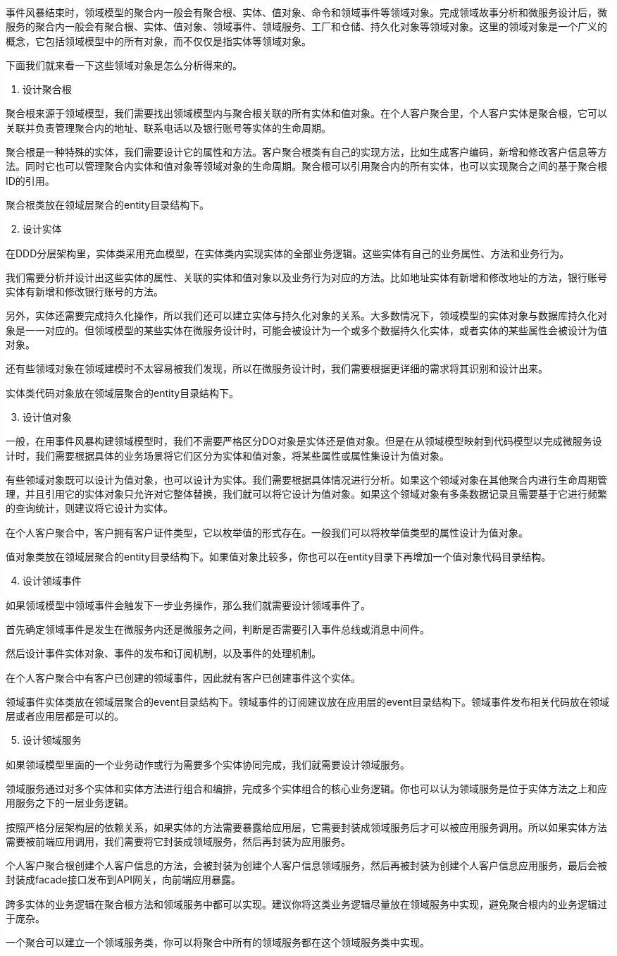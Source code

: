 事件风暴结束时，领域模型的聚合内一般会有聚合根、实体、值对象、命令和领域事件等领域对象。完成领域故事分析和微服务设计后，微服务的聚合内一般会有聚合根、实体、值对象、领域事件、领域服务、工厂和仓储、持久化对象等领域对象。这里的领域对象是一个广义的概念，它包括领域模型中的所有对象，而不仅仅是指实体等领域对象。

下面我们就来看一下这些领域对象是怎么分析得来的。

1. 设计聚合根

聚合根来源于领域模型，我们需要找出领域模型内与聚合根关联的所有实体和值对象。在个人客户聚合里，个人客户实体是聚合根，它可以关联并负责管理聚合内的地址、联系电话以及银行账号等实体的生命周期。

聚合根是一种特殊的实体，我们需要设计它的属性和方法。客户聚合根类有自己的实现方法，比如生成客户编码，新增和修改客户信息等方法。同时它也可以管理聚合内实体和值对象等领域对象的生命周期。聚合根可以引用聚合内的所有实体，也可以实现聚合之间的基于聚合根ID的引用。

聚合根类放在领域层聚合的entity目录结构下。

2. 设计实体

在DDD分层架构里，实体类采用充血模型，在实体类内实现实体的全部业务逻辑。这些实体有自己的业务属性、方法和业务行为。

我们需要分析并设计出这些实体的属性、关联的实体和值对象以及业务行为对应的方法。比如地址实体有新增和修改地址的方法，银行账号实体有新增和修改银行账号的方法。

另外，实体还需要完成持久化操作，所以我们还可以建立实体与持久化对象的关系。大多数情况下，领域模型的实体对象与数据库持久化对象是一一对应的。但领域模型的某些实体在微服务设计时，可能会被设计为一个或多个数据持久化实体，或者实体的某些属性会被设计为值对象。

还有些领域对象在领域建模时不太容易被我们发现，所以在微服务设计时，我们需要根据更详细的需求将其识别和设计出来。

实体类代码对象放在领域层聚合的entity目录结构下。

3. 设计值对象

一般，在用事件风暴构建领域模型时，我们不需要严格区分DO对象是实体还是值对象。但是在从领域模型映射到代码模型以完成微服务设计时，我们需要根据具体的业务场景将它们区分为实体和值对象，将某些属性或属性集设计为值对象。

有些领域对象既可以设计为值对象，也可以设计为实体。我们需要根据具体情况进行分析。如果这个领域对象在其他聚合内进行生命周期管理，并且引用它的实体对象只允许对它整体替换，我们就可以将它设计为值对象。如果这个领域对象有多条数据记录且需要基于它进行频繁的查询统计，则建议将它设计为实体。

在个人客户聚合中，客户拥有客户证件类型，它以枚举值的形式存在。一般我们可以将枚举值类型的属性设计为值对象。

值对象类放在领域层聚合的entity目录结构下。如果值对象比较多，你也可以在entity目录下再增加一个值对象代码目录结构。

4. 设计领域事件

如果领域模型中领域事件会触发下一步业务操作，那么我们就需要设计领域事件了。

首先确定领域事件是发生在微服务内还是微服务之间，判断是否需要引入事件总线或消息中间件。

然后设计事件实体对象、事件的发布和订阅机制，以及事件的处理机制。

在个人客户聚合中有客户已创建的领域事件，因此就有客户已创建事件这个实体。

领域事件实体类放在领域层聚合的event目录结构下。领域事件的订阅建议放在应用层的event目录结构下。领域事件发布相关代码放在领域层或者应用层都是可以的。

5. 设计领域服务

如果领域模型里面的一个业务动作或行为需要多个实体协同完成，我们就需要设计领域服务。

领域服务通过对多个实体和实体方法进行组合和编排，完成多个实体组合的核心业务逻辑。你也可以认为领域服务是位于实体方法之上和应用服务之下的一层业务逻辑。

按照严格分层架构层的依赖关系，如果实体的方法需要暴露给应用层，它需要封装成领域服务后才可以被应用服务调用。所以如果实体方法需要被前端应用调用，我们需要将它封装成领域服务，然后再封装为应用服务。

个人客户聚合根创建个人客户信息的方法，会被封装为创建个人客户信息领域服务，然后再被封装为创建个人客户信息应用服务，最后会被封装成facade接口发布到API网关，向前端应用暴露。

跨多实体的业务逻辑在聚合根方法和领域服务中都可以实现。建议你将这类业务逻辑尽量放在领域服务中实现，避免聚合根内的业务逻辑过于庞杂。

一个聚合可以建立一个领域服务类，你可以将聚合中所有的领域服务都在这个领域服务类中实现。
